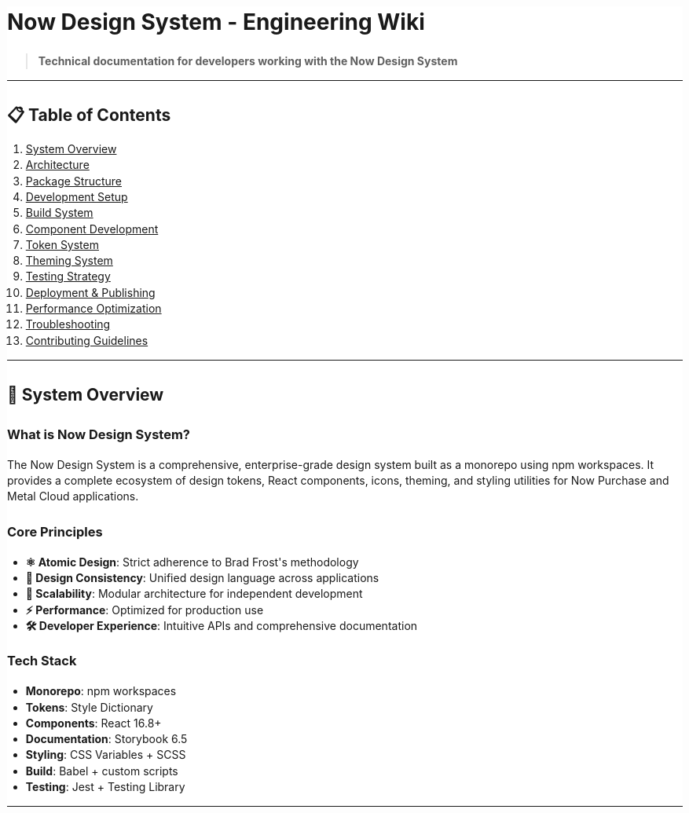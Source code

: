 # Now Design System - Engineering Wiki

> **Technical documentation for developers working with the Now Design System**

---

## 📋 Table of Contents

1. [System Overview](#system-overview)
2. [Architecture](#architecture)
3. [Package Structure](#package-structure)
4. [Development Setup](#development-setup)
5. [Build System](#build-system)
6. [Component Development](#component-development)
7. [Token System](#token-system)
8. [Theming System](#theming-system)
9. [Testing Strategy](#testing-strategy)
10. [Deployment & Publishing](#deployment--publishing)
11. [Performance Optimization](#performance-optimization)
12. [Troubleshooting](#troubleshooting)
13. [Contributing Guidelines](#contributing-guidelines)

---

## 🎯 System Overview

### **What is Now Design System?**

The Now Design System is a comprehensive, enterprise-grade design system built as a monorepo using npm workspaces. It provides a complete ecosystem of design tokens, React components, icons, theming, and styling utilities for Now Purchase and Metal Cloud applications.

### **Core Principles**

- **⚛️ Atomic Design**: Strict adherence to Brad Frost's methodology
- **🎨 Design Consistency**: Unified design language across applications
- **🔄 Scalability**: Modular architecture for independent development
- **⚡ Performance**: Optimized for production use
- **🛠️ Developer Experience**: Intuitive APIs and comprehensive documentation

### **Tech Stack**

- **Monorepo**: npm workspaces
- **Tokens**: Style Dictionary
- **Components**: React 16.8+
- **Documentation**: Storybook 6.5
- **Styling**: CSS Variables + SCSS
- **Build**: Babel + custom scripts
- **Testing**: Jest + Testing Library

---
